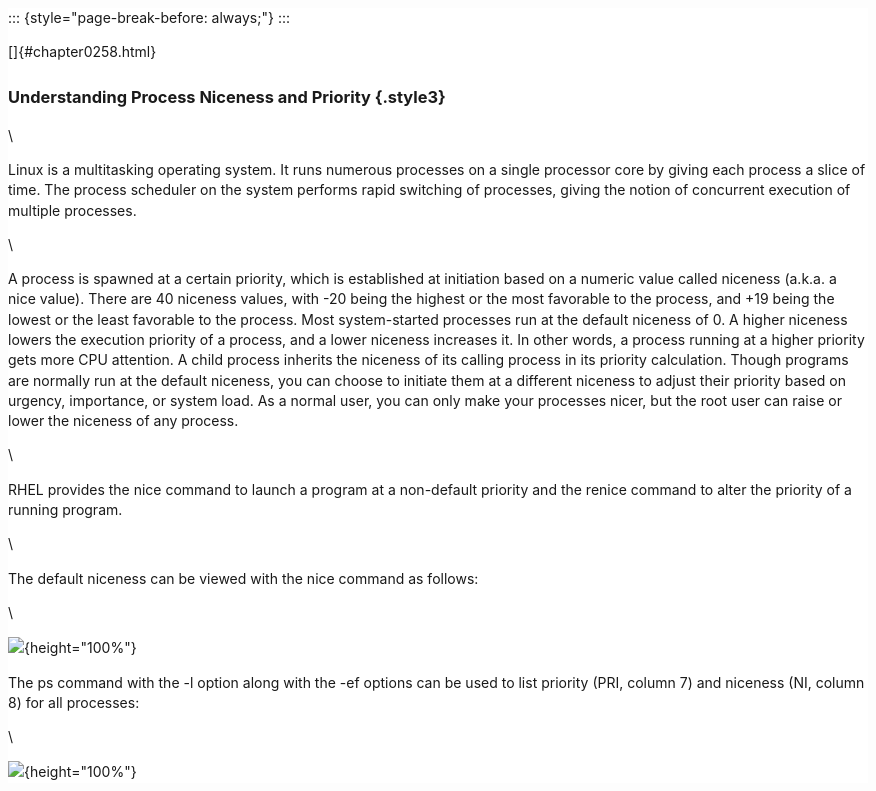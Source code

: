 ::: {style="page-break-before: always;"}
:::

[]{#chapter0258.html}

### Understanding Process Niceness and Priority {.style3}

\

Linux is a multitasking operating system. It runs numerous processes on
a single processor core by giving each process a slice of time. The
process scheduler on the system performs rapid switching of processes,
giving the notion of concurrent execution of multiple processes.

\

A process is spawned at a certain priority, which is established at
initiation based on a numeric value called niceness (a.k.a. a nice
value). There are 40 niceness values, with -20 being the highest or the
most favorable to the process, and +19 being the lowest or the least
favorable to the process. Most system-started processes run at the
default niceness of 0. A higher niceness lowers the execution priority
of a process, and a lower niceness increases it. In other words, a
process running at a higher priority gets more CPU attention. A child
process inherits the niceness of its calling process in its priority
calculation. Though programs are normally run at the default niceness,
you can choose to initiate them at a different niceness to adjust their
priority based on urgency, importance, or system load. As a normal user,
you can only make your processes nicer, but the root user can raise or
lower the niceness of any process.

\

RHEL provides the nice command to launch a program at a non-default
priority and the renice command to alter the priority of a running
program.

\

The default niceness can be viewed with the nice command as follows:

\

<div>

![](image-DZFM9QSL%201.jpg){height="100%"}

</div>

The ps command with the -l option along with the -ef options can be used
to list priority (PRI, column 7) and niceness (NI, column 8) for all
processes:

\

<div>

![](image-5QPXBUA4%201.jpg){height="100%"}
